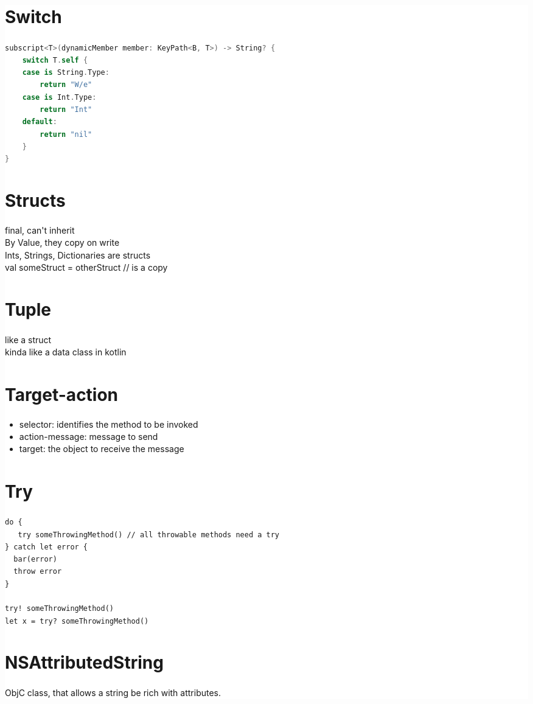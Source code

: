 # Switch
```swift
subscript<T>(dynamicMember member: KeyPath<B, T>) -> String? {
    switch T.self {
    case is String.Type:
        return "W/e"
    case is Int.Type:
        return "Int"
    default:
        return "nil"
    }
}
```

# Structs
final, can't inherit <br>
By Value, they copy on write <br>
Ints, Strings, Dictionaries are structs <br>
val someStruct = otherStruct // is a copy <br>

# Tuple
like a struct <br>
kinda like a data class in kotlin <br>


# Target-action
- selector: identifies the method to be invoked
- action-message: message to send
- target: the object to receive the message

# Try
```
do {
   try someThrowingMethod() // all throwable methods need a try
} catch let error {
  bar(error)
  throw error
}

try! someThrowingMethod()
let x = try? someThrowingMethod()
```

# NSAttributedString
ObjC class, that allows a string be rich with attributes. <br>

